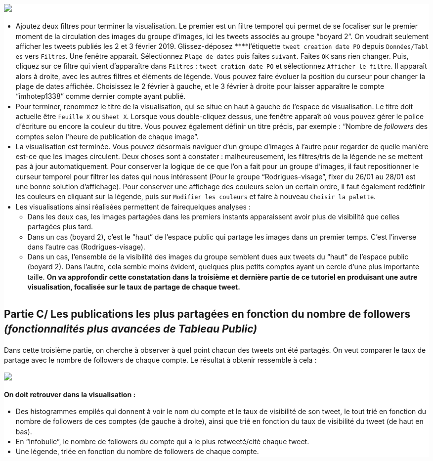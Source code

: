 ![](Atelier%20Tableau%20Public%20cas%20d%E2%80%99e%CC%81tude%20de%20la%20circulat%205e5d4d0e638c47eba35b164cc96a6d43/Untitled%2033.png)

- Ajoutez deux filtres pour terminer la visualisation. Le premier est un filtre temporel qui permet de se focaliser sur le premier moment de la circulation des images du groupe d’images, ici les tweets associés au groupe “boyard 2”. On voudrait seulement afficher les tweets publiés les 2 et 3 février 2019. Glissez-déposez ****l’étiquette `tweet creation date PO` depuis `Données/Tables` vers `Filtres`. Une fenêtre apparaît. Sélectionnez `Plage de dates` puis faites `suivant`. Faites `OK` sans rien changer. Puis, cliquez sur ce filtre qui vient d’apparaître dans `Filtres` : `tweet cration date PO` et sélectionnez `Afficher le filtre`. Il apparaît alors à droite, avec les autres filtres et éléments de légende. Vous pouvez faire évoluer la position du curseur pour changer la plage de dates affichée. Choisissez le 2 février à gauche, et le 3 février à droite pour laisser apparaître le compte “imhotep1338” comme dernier compte ayant publié.
- Pour terminer, renommez le titre de la visualisation, qui se situe en haut à gauche de l’espace de visualisation. Le titre doit actuelle être `Feuille X` ou `Sheet X`. Lorsque vous double-cliquez dessus, une fenêtre apparaît où vous pouvez gérer le police d’écriture ou encore la couleur du titre. Vous pouvez également définir un titre précis, par exemple : “Nombre de *followers* des comptes selon l'heure de publication de chaque image”.
- La visualisation est terminée. Vous pouvez désormais naviguer d’un groupe d’images à l’autre pour regarder de quelle manière est-ce que les images circulent. Deux choses sont à constater : malheureusement, les filtres/tris de la légende ne se mettent pas à jour automatiquement. Pour conserver la logique de ce que l’on a fait pour un groupe d’images, il faut repositionner le curseur temporel pour filtrer les dates qui nous intéressent (Pour le groupe “Rodrigues-visage”, fixer du 26/01 au 28/01 est une bonne solution d’affichage). Pour conserver une affichage des couleurs selon un certain ordre, il faut également redéfinir les couleurs en cliquant sur la légende, puis sur `Modifier les couleurs` et faire à nouveau `Choisir la palette`.
- Les visualisations ainsi réalisées permettent de fairequelques analyses :
    - Dans les deux cas, les images partagées dans les premiers instants apparaissent avoir plus de visibilité que celles partagées plus tard.
    - Dans un cas (boyard 2), c’est le “haut” de l’espace public qui partage les images dans un premier temps. C’est l’inverse dans l’autre cas (Rodrigues-visage).
    - Dans un cas, l’ensemble de la visibilité des images du groupe semblent dues aux tweets du “haut” de l’espace public (boyard 2). Dans l’autre, cela semble moins évident, quelques plus petits comptes ayant un cercle d’une plus importante taille. **On va approfondir cette constatation dans la troisième et dernière partie de ce tutoriel en produisant une autre visualisation, focalisée sur le taux de partage de chaque tweet.**

## Partie C/ Les publications les plus partagées en fonction du nombre de followers ***(fonctionnalités plus avancées de Tableau Public)***

Dans cette troisième partie, on cherche à observer à quel point chacun des tweets ont été partagés. On veut comparer le taux de partage avec le nombre de followers de chaque compte. Le résultat à obtenir ressemble à cela : 

![](Atelier%20Tableau%20Public%20cas%20d%E2%80%99e%CC%81tude%20de%20la%20circulat%205e5d4d0e638c47eba35b164cc96a6d43/Untitled%2034.png)

**On doit retrouver dans la visualisation :**

- Des histogrammes empilés qui donnent à voir le nom du compte et le taux de visibilité de son tweet, le tout trié en fonction du nombre de followers de ces comptes (de gauche à droite), ainsi que trié en fonction du taux de visibilité du tweet (de haut en bas).
- En “infobulle”, le nombre de followers du compte qui a le plus retweeté/cité chaque tweet.
- Une légende, triée en fonction du nombre de followers de chaque compte.
